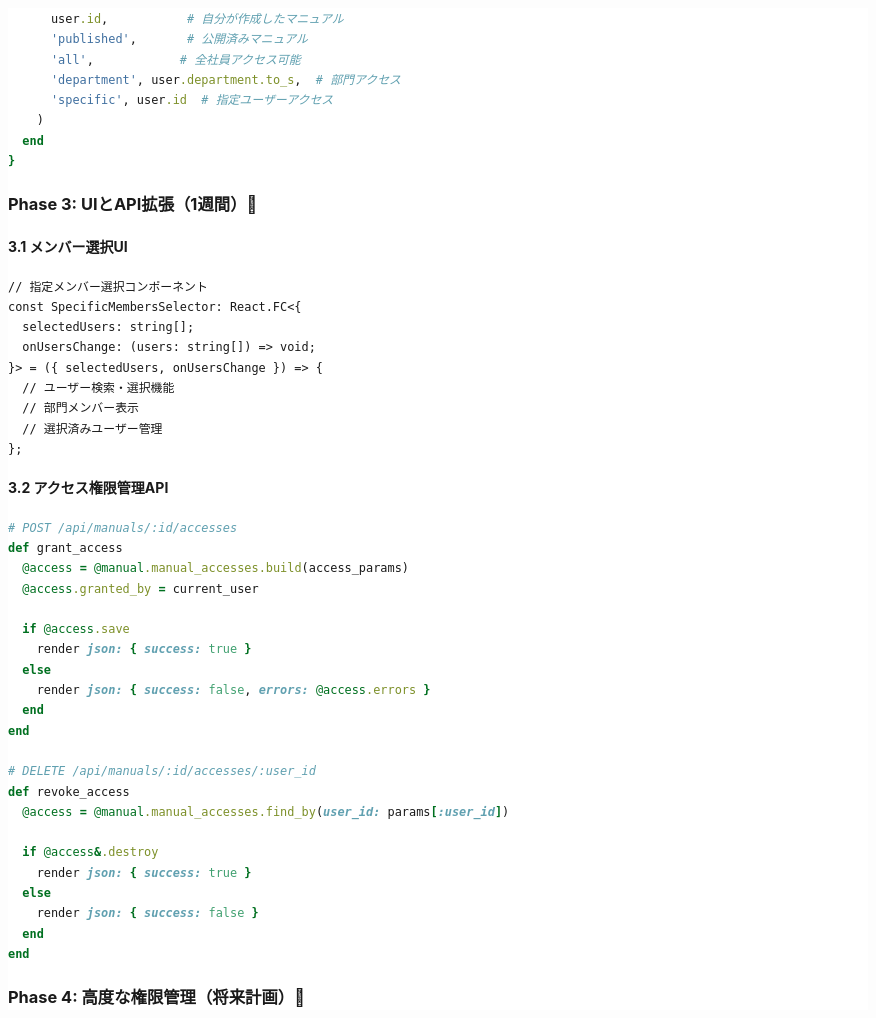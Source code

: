 ```ruby
      user.id,           # 自分が作成したマニュアル
      'published',       # 公開済みマニュアル
      'all',            # 全社員アクセス可能
      'department', user.department.to_s,  # 部門アクセス
      'specific', user.id  # 指定ユーザーアクセス
    )
  end
}
```

### Phase 3: UIとAPI拡張（1週間）📱

#### 3.1 メンバー選択UI
```tsx
// 指定メンバー選択コンポーネント
const SpecificMembersSelector: React.FC<{
  selectedUsers: string[];
  onUsersChange: (users: string[]) => void;
}> = ({ selectedUsers, onUsersChange }) => {
  // ユーザー検索・選択機能
  // 部門メンバー表示
  // 選択済みユーザー管理
};
```

#### 3.2 アクセス権限管理API
```ruby
# POST /api/manuals/:id/accesses
def grant_access
  @access = @manual.manual_accesses.build(access_params)
  @access.granted_by = current_user
  
  if @access.save
    render json: { success: true }
  else
    render json: { success: false, errors: @access.errors }
  end
end

# DELETE /api/manuals/:id/accesses/:user_id
def revoke_access
  @access = @manual.manual_accesses.find_by(user_id: params[:user_id])
  
  if @access&.destroy
    render json: { success: true }
  else
    render json: { success: false }
  end
end
```

### Phase 4: 高度な権限管理（将来計画）🚀
